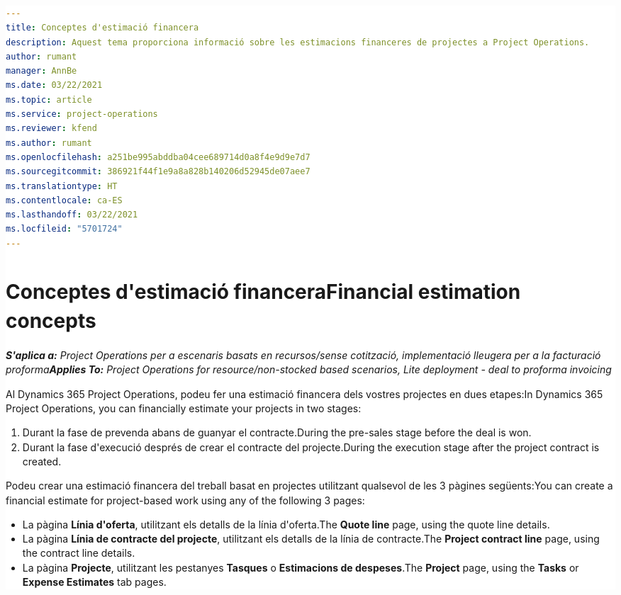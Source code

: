 ```yaml
---
title: Conceptes d'estimació financera
description: Aquest tema proporciona informació sobre les estimacions financeres de projectes a Project Operations.
author: rumant
manager: AnnBe
ms.date: 03/22/2021
ms.topic: article
ms.service: project-operations
ms.reviewer: kfend
ms.author: rumant
ms.openlocfilehash: a251be995abddba04cee689714d0a8f4e9d9e7d7
ms.sourcegitcommit: 386921f44f1e9a8a828b140206d52945de07aee7
ms.translationtype: HT
ms.contentlocale: ca-ES
ms.lasthandoff: 03/22/2021
ms.locfileid: "5701724"
---
```

# <a name="financial-estimation-concepts"></a><span data-ttu-id="b0d2a-103">Conceptes d'estimació financera</span><span class="sxs-lookup"><span data-stu-id="b0d2a-103">Financial estimation concepts</span></span>

<span data-ttu-id="b0d2a-104">_**S'aplica a:** Project Operations per a escenaris basats en recursos/sense cotització, implementació lleugera per a la facturació proforma_</span><span class="sxs-lookup"><span data-stu-id="b0d2a-104">_**Applies To:** Project Operations for resource/non-stocked based scenarios, Lite deployment - deal to proforma invoicing_</span></span>

<span data-ttu-id="b0d2a-105">Al Dynamics 365 Project Operations, podeu fer una estimació financera dels vostres projectes en dues etapes:</span><span class="sxs-lookup"><span data-stu-id="b0d2a-105">In Dynamics 365 Project Operations, you can financially estimate your projects in two stages:</span></span> 
1. <span data-ttu-id="b0d2a-106">Durant la fase de prevenda abans de guanyar el contracte.</span><span class="sxs-lookup"><span data-stu-id="b0d2a-106">During the pre-sales stage before the deal is won.</span></span> 
2. <span data-ttu-id="b0d2a-107">Durant la fase d'execució després de crear el contracte del projecte.</span><span class="sxs-lookup"><span data-stu-id="b0d2a-107">During the execution stage after the project contract is created.</span></span> 

<span data-ttu-id="b0d2a-108">Podeu crear una estimació financera del treball basat en projectes utilitzant qualsevol de les 3 pàgines següents:</span><span class="sxs-lookup"><span data-stu-id="b0d2a-108">You can create a financial estimate for project-based work using any of the following 3 pages:</span></span>
- <span data-ttu-id="b0d2a-109">La pàgina **Línia d'oferta**, utilitzant els detalls de la línia d'oferta.</span><span class="sxs-lookup"><span data-stu-id="b0d2a-109">The **Quote line** page, using the quote line details.</span></span>  
- <span data-ttu-id="b0d2a-110">La pàgina **Línia de contracte del projecte**, utilitzant els detalls de la línia de contracte.</span><span class="sxs-lookup"><span data-stu-id="b0d2a-110">The **Project contract line** page, using the contract line details.</span></span> 
- <span data-ttu-id="b0d2a-111">La pàgina **Projecte**, utilitzant les pestanyes **Tasques** o **Estimacions de despeses**.</span><span class="sxs-lookup"><span data-stu-id="b0d2a-111">The **Project** page, using the **Tasks**  or **Expense Estimates** tab pages.</span></span>
